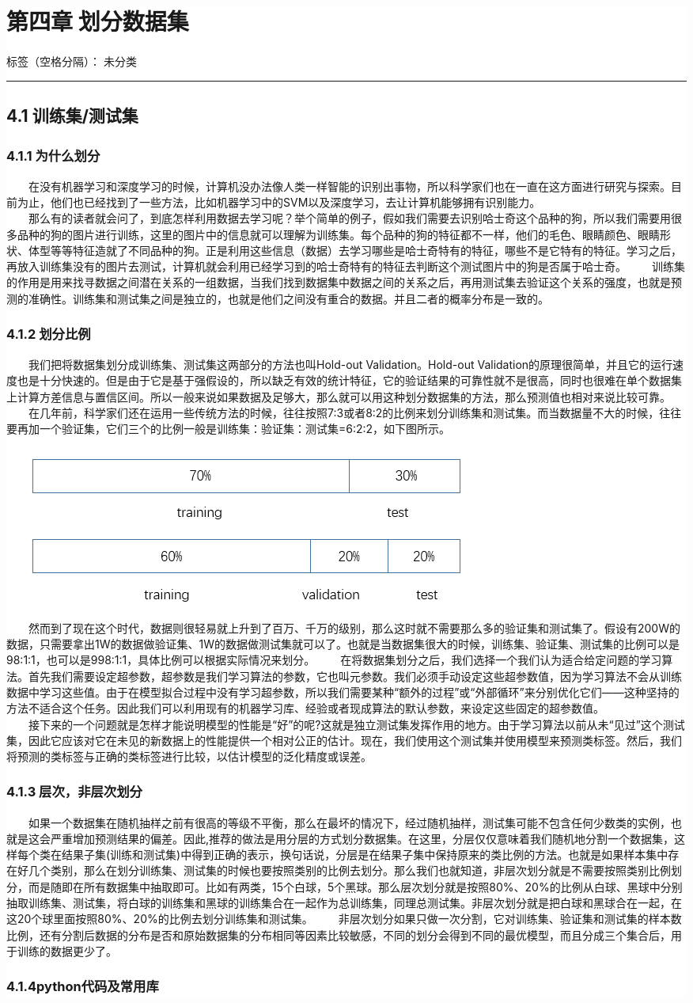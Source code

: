 ﻿# 第四章 划分数据集  

标签（空格分隔）： 未分类

---
## 4.1 训练集/测试集
### 4.1.1 为什么划分
　　在没有机器学习和深度学习的时候，计算机没办法像人类一样智能的识别出事物，所以科学家们也在一直在这方面进行研究与探索。目前为止，他们也已经找到了一些方法，比如机器学习中的SVM以及深度学习，去让计算机能够拥有识别能力。  
　　那么有的读者就会问了，到底怎样利用数据去学习呢？举个简单的例子，假如我们需要去识别哈士奇这个品种的狗，所以我们需要用很多品种的狗的图片进行训练，这里的图片中的信息就可以理解为训练集。每个品种的狗的特征都不一样，他们的毛色、眼睛颜色、眼睛形状、体型等等特征造就了不同品种的狗。正是利用这些信息（数据）去学习哪些是哈士奇特有的特征，哪些不是它特有的特征。学习之后，再放入训练集没有的图片去测试，计算机就会利用已经学习到的哈士奇特有的特征去判断这个测试图片中的狗是否属于哈士奇。 
　　训练集的作用是用来找寻数据之间潜在关系的一组数据，当我们找到数据集中数据之间的关系之后，再用测试集去验证这个关系的强度，也就是预测的准确性。训练集和测试集之间是独立的，也就是他们之间没有重合的数据。并且二者的概率分布是一致的。
### 4.1.2 划分比例  
　　我们把将数据集划分成训练集、测试集这两部分的方法也叫Hold-out Validation。Hold-out Validation的原理很简单，并且它的运行速度也是十分快速的。但是由于它是基于强假设的，所以缺乏有效的统计特征，它的验证结果的可靠性就不是很高，同时也很难在单个数据集上计算方差信息与置信区间。所以一般来说如果数据及足够大，那么就可以用这种划分数据集的方法，那么预测值也相对来说比较可靠。
　　在几年前，科学家们还在运用一些传统方法的时候，往往按照7:3或者8:2的比例来划分训练集和测试集。而当数据量不大的时候，往往要再加一个验证集，它们三个的比例一般是训练集：验证集：测试集=6:2:2，如下图所示。 
![](/resource/4.1.1_1.png?raw=true)

　　然而到了现在这个时代，数据则很轻易就上升到了百万、千万的级别，那么这时就不需要那么多的验证集和测试集了。假设有200W的数据，只需要拿出1W的数据做验证集、1W的数据做测试集就可以了。也就是当数据集很大的时候，训练集、验证集、测试集的比例可以是98:1:1，也可以是998:1:1，具体比例可以根据实际情况来划分。
　　在将数据集划分之后，我们选择一个我们认为适合给定问题的学习算法。首先我们需要设定超参数，超参数是我们学习算法的参数，它也叫元参数。我们必须手动设定这些超参数值，因为学习算法不会从训练数据中学习这些值。由于在模型拟合过程中没有学习超参数，所以我们需要某种“额外的过程”或“外部循环”来分别优化它们——这种坚持的方法不适合这个任务。因此我们可以利用现有的机器学习库、经验或者现成算法的默认参数，来设定这些固定的超参数值。	
　　接下来的一个问题就是怎样才能说明模型的性能是“好”的呢?这就是独立测试集发挥作用的地方。由于学习算法以前从未“见过”这个测试集，因此它应该对它在未见的新数据上的性能提供一个相对公正的估计。现在，我们使用这个测试集并使用模型来预测类标签。然后，我们将预测的类标签与正确的类标签进行比较，以估计模型的泛化精度或误差。
### 4.1.3 层次，非层次划分 
　　如果一个数据集在随机抽样之前有很高的等级不平衡，那么在最坏的情况下，经过随机抽样，测试集可能不包含任何少数类的实例，也就是这会严重增加预测结果的偏差。因此,推荐的做法是用分层的方式划分数据集。在这里，分层仅仅意味着我们随机地分割一个数据集，这样每个类在结果子集(训练和测试集)中得到正确的表示，换句话说，分层是在结果子集中保持原来的类比例的方法。也就是如果样本集中存在好几个类别，那么在划分训练集、测试集的时候也要按照类别的比例去划分。那么我们也就知道，非层次划分就是不需要按照类别比例划分，而是随即在所有数据集中抽取即可。比如有两类，15个白球，5个黑球。那么层次划分就是按照80%、20%的比例从白球、黑球中分别抽取训练集、测试集，将白球的训练集和黑球的训练集合在一起作为总训练集，同理总测试集。非层次划分就是把白球和黑球合在一起，在这20个球里面按照80%、20%的比例去划分训练集和测试集。
　　非层次划分如果只做一次分割，它对训练集、验证集和测试集的样本数比例，还有分割后数据的分布是否和原始数据集的分布相同等因素比较敏感，不同的划分会得到不同的最优模型，而且分成三个集合后，用于训练的数据更少了。
### 4.1.4python代码及常用库
